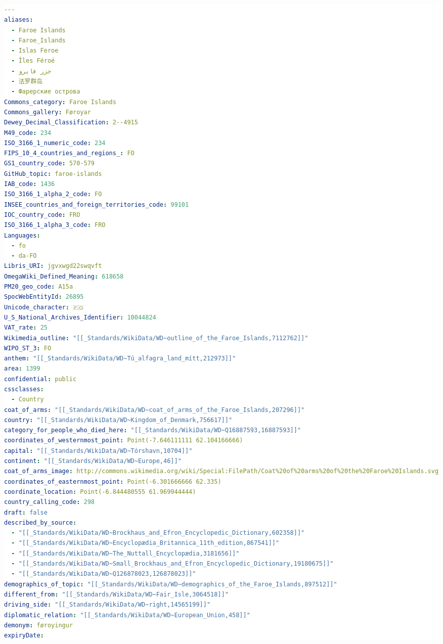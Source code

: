```yaml
---
aliases:
  - Faroe Islands
  - Faroe_Islands
  - Islas Feroe
  - Îles Féroé
  - جزر فايرو
  - 法罗群岛
  - Фарерские острова
Commons_category: Faroe Islands
Commons_gallery: Føroyar
Dewey_Decimal_Classification: 2--4915
M49_code: 234
ISO_3166_1_numeric_code: 234
FIPS_10_4_countries_and_regions_: FO
GS1_country_code: 570-579
GitHub_topic: faroe-islands
IAB_code: 1436
ISO_3166_1_alpha_2_code: FO
INSEE_countries_and_foreign_territories_code: 99101
IOC_country_code: FRO
ISO_3166_1_alpha_3_code: FRO
Languages:
  - fo
  - da-FO
Libris_URI: jgvxwgd22swqvft
OmegaWiki_Defined_Meaning: 618658
PM20_geo_code: A15a
SpocWebEntityId: 26895
Unicode_character: 🇫🇴
U_S_National_Archives_Identifier: 10044824
VAT_rate: 25
Wikimedia_outline: "[[_Standards/WikiData/WD~outline_of_the_Faroe_Islands,7112762]]"
WIPO_ST_3: FO
anthem: "[[_Standards/WikiData/WD~Tú_alfagra_land_mítt,212973]]"
area: 1399
confidential: public
cssclasses:
  - Country
coat_of_arms: "[[_Standards/WikiData/WD~coat_of_arms_of_the_Faroe_Islands,207296]]"
country: "[[_Standards/WikiData/WD~Kingdom_of_Denmark,756617]]"
category_for_people_who_died_here: "[[_Standards/WikiData/WD~Q16887593,16887593]]"
coordinates_of_westernmost_point: Point(-7.646111111 62.104166666)
capital: "[[_Standards/WikiData/WD~Tórshavn,10704]]"
continent: "[[_Standards/WikiData/WD~Europe,46]]"
coat_of_arms_image: http://commons.wikimedia.org/wiki/Special:FilePath/Coat%20of%20arms%20of%20the%20Faroe%20Islands.svg
coordinates_of_easternmost_point: Point(-6.301666666 62.335)
coordinate_location: Point(-6.844480555 61.969944444)
country_calling_code: 298
draft: false
described_by_source:
  - "[[_Standards/WikiData/WD~Brockhaus_and_Efron_Encyclopedic_Dictionary,602358]]"
  - "[[_Standards/WikiData/WD~Encyclopædia_Britannica_11th_edition,867541]]"
  - "[[_Standards/WikiData/WD~The_Nuttall_Encyclopædia,3181656]]"
  - "[[_Standards/WikiData/WD~Small_Brockhaus_and_Efron_Encyclopedic_Dictionary,19180675]]"
  - "[[_Standards/WikiData/WD~Q126878023,126878023]]"
demographics_of_topic: "[[_Standards/WikiData/WD~demographics_of_the_Faroe_Islands,897512]]"
different_from: "[[_Standards/WikiData/WD~Fair_Isle,3064518]]"
driving_side: "[[_Standards/WikiData/WD~right,14565199]]"
diplomatic_relation: "[[_Standards/WikiData/WD~European_Union,458]]"
demonym: føroyingur
expiryDate:
```